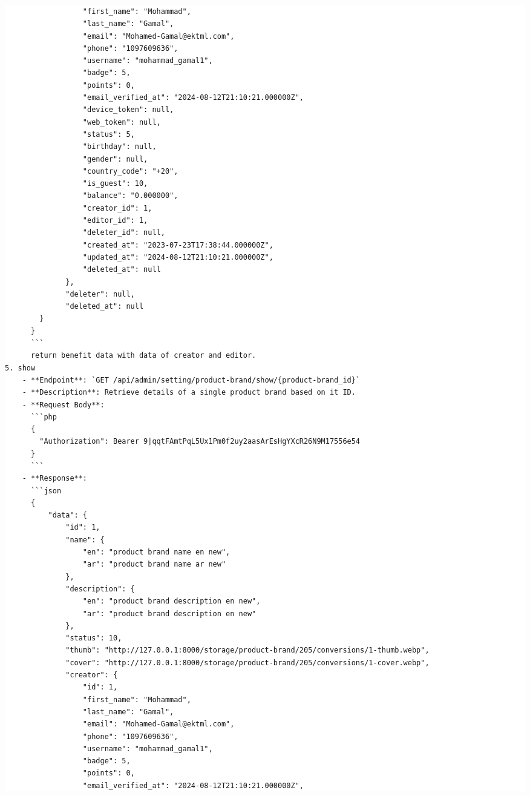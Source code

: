                       "first_name": "Mohammad",
                      "last_name": "Gamal",
                      "email": "Mohamed-Gamal@ektml.com",
                      "phone": "1097609636",
                      "username": "mohammad_gamal1",
                      "badge": 5,
                      "points": 0,
                      "email_verified_at": "2024-08-12T21:10:21.000000Z",
                      "device_token": null,
                      "web_token": null,
                      "status": 5,
                      "birthday": null,
                      "gender": null,
                      "country_code": "+20",
                      "is_guest": 10,
                      "balance": "0.000000",
                      "creator_id": 1,
                      "editor_id": 1,
                      "deleter_id": null,
                      "created_at": "2023-07-23T17:38:44.000000Z",
                      "updated_at": "2024-08-12T21:10:21.000000Z",
                      "deleted_at": null
                  },
                  "deleter": null,
                  "deleted_at": null
            }
          }
          ```
          return benefit data with data of creator and editor.
    5. show
        - **Endpoint**: `GET /api/admin/setting/product-brand/show/{product-brand_id}`
        - **Description**: Retrieve details of a single product brand based on it ID.
        - **Request Body**:
          ```php
          { 
            "Authorization": Bearer 9|qqtFAmtPqL5Ux1Pm0f2uy2aasArEsHgYXcR26N9M17556e54
          }
          ```
        - **Response**:
          ```json
          {
              "data": {
                  "id": 1,
                  "name": {
                      "en": "product brand name en new",
                      "ar": "product brand name ar new"
                  },
                  "description": {
                      "en": "product brand description en new",
                      "ar": "product brand description en new"
                  },
                  "status": 10,
                  "thumb": "http://127.0.0.1:8000/storage/product-brand/205/conversions/1-thumb.webp",
                  "cover": "http://127.0.0.1:8000/storage/product-brand/205/conversions/1-cover.webp",
                  "creator": {
                      "id": 1,
                      "first_name": "Mohammad",
                      "last_name": "Gamal",
                      "email": "Mohamed-Gamal@ektml.com",
                      "phone": "1097609636",
                      "username": "mohammad_gamal1",
                      "badge": 5,
                      "points": 0,
                      "email_verified_at": "2024-08-12T21:10:21.000000Z",